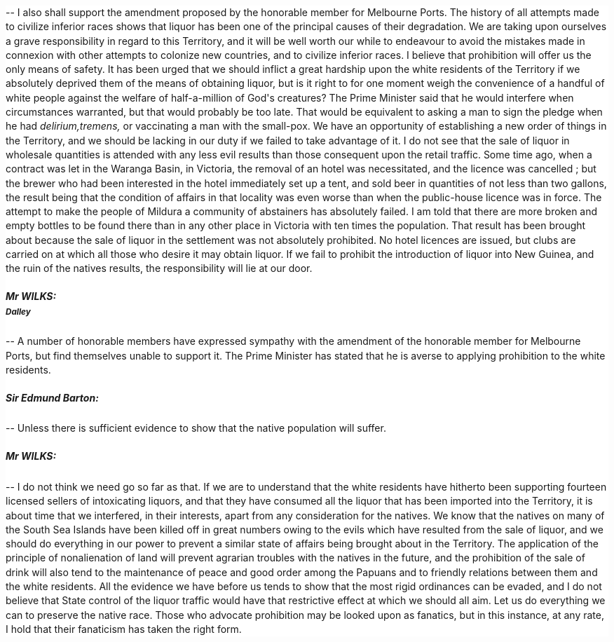 -- I also shall support the amendment proposed by the honorable member for Melbourne Ports. The history of all attempts made to civilize inferior races shows that liquor has been one of the principal causes of their degradation. We are taking upon ourselves a grave responsibility in regard to this Territory, and it will be well worth our while to endeavour to avoid the mistakes made in connexion with other attempts to colonize new countries, and to civilize inferior races. I believe that prohibition will offer us the only means of safety. It has been urged that we should inflict a great hardship upon the white residents of the Territory if we absolutely deprived them of the means of obtaining liquor, but is it right to for one moment weigh the convenience of a handful of white people against the welfare of half-a-million of God's creatures? The Prime Minister said that he would interfere when circumstances warranted, but that would probably be too late. That would be equivalent to asking a man to sign the pledge when he had  *delirium,tremens,*  or vaccinating a man with the small-pox. We have an opportunity of establishing a new order of things in the Territory, and we should be lacking in our duty if we failed to take advantage of it. I do not see that the sale of liquor in wholesale quantities is attended with any less evil results than those consequent upon the retail traffic. Some time ago, when a contract was let in the Waranga Basin, in Victoria, the removal of an hotel was necessitated, and the licence was cancelled ; but the brewer who had been interested in the hotel immediately set up a tent, and sold beer in quantities of not less than two gallons, the result being that the condition of affairs in that locality was even worse than when the public-house licence was in force. The attempt to make the people of Mildura a community of abstainers has absolutely failed. I am told that there are more broken and empty bottles to be found there than in any other place in Victoria with ten times the population. That result has been brought about because the sale of liquor in the settlement was not absolutely prohibited. No hotel licences are issued, but clubs are carried on at which all those who desire it may obtain liquor. If we fail to prohibit the introduction of liquor into New Guinea, and the ruin of the natives results, the responsibility will lie at our door. 

##### Mr WILKS:<br><small class="text-muted">Dalley</small>

-- A number of honorable members have expressed sympathy with the amendment of the honorable member for Melbourne Ports, but find themselves unable to support it. The Prime Minister has stated that he is averse to applying prohibition to the white residents. 

##### Sir Edmund Barton:

-- Unless there is sufficient evidence to show that the native population will suffer. 

##### Mr WILKS:

-- I do not think we need go so far as that. If we are to understand that the white residents have hitherto been supporting fourteen licensed sellers of intoxicating liquors, and that they have consumed all the liquor that has been imported into the Territory, it is about time that we interfered, in their interests, apart from any consideration for the natives. We know that the natives on many of the South Sea Islands have been killed off in great numbers owing to the evils which have resulted from the sale of liquor, and we should do everything in our power to prevent a similar state of affairs being brought about in the Territory. The application of the principle of nonalienation of land will prevent agrarian troubles with the natives in the future, and the prohibition of the sale of drink will also tend to the maintenance of peace and good order among the Papuans and to friendly relations between them and the white residents. All the evidence we have before us tends to show that the most rigid ordinances can be evaded, and I do not believe that State control of the liquor traffic would have that restrictive effect at which we should all aim. Let us do everything we can to preserve the native race. Those who advocate prohibition may be looked upon as fanatics, but in this instance, at any rate, I hold that their fanaticism has taken the right form. 
